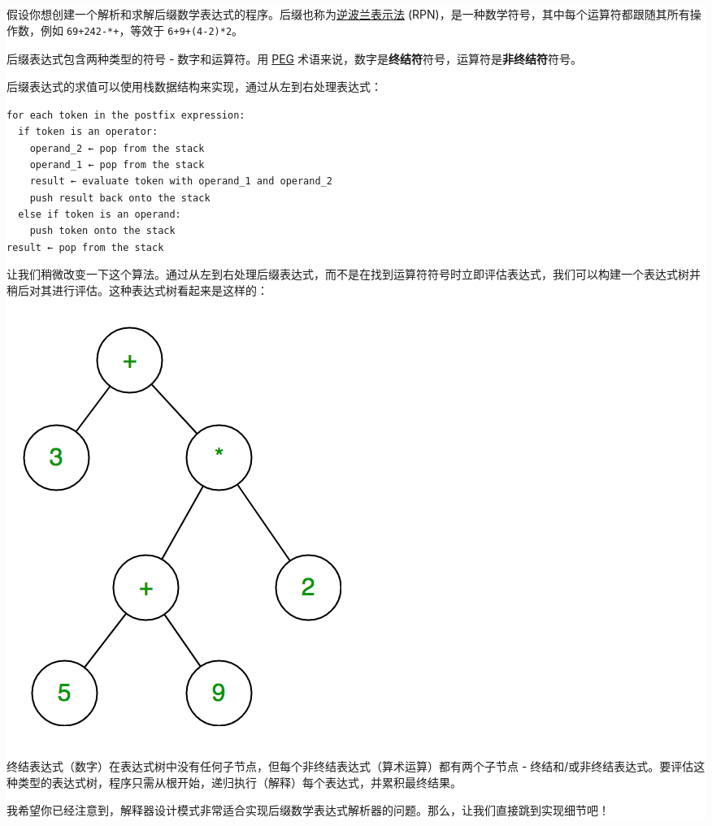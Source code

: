 假设你想创建一个解析和求解后缀数学表达式的程序。后缀也称为[逆波兰表示法](https://en.wikipedia.org/wiki/Reverse_Polish_notation) (RPN)，是一种数学符号，其中每个运算符都跟随其所有操作数，例如 `69+242-*+`，等效于 `6+9+(4-2)*2`。

后缀表达式包含两种类型的符号 - 数字和运算符。用 [PEG](https://en.wikipedia.org/wiki/Parsing_expression_grammar) 术语来说，数字是**终结符**符号，运算符是**非终结符**符号。

后缀表达式的求值可以使用栈数据结构来实现，通过从左到右处理表达式：

```
for each token in the postfix expression:
  if token is an operator:
    operand_2 ← pop from the stack
    operand_1 ← pop from the stack
    result ← evaluate token with operand_1 and operand_2
    push result back onto the stack
  else if token is an operand:
    push token onto the stack
result ← pop from the stack
```

让我们稍微改变一下这个算法。通过从左到右处理后缀表达式，而不是在找到运算符符号时立即评估表达式，我们可以构建一个表达式树并稍后对其进行评估。这种表达式树看起来是这样的：

![RPN expression tree](./img/rpn_tree.png)

终结表达式（数字）在表达式树中没有任何子节点，但每个非终结表达式（算术运算）都有两个子节点 - 终结和/或非终结表达式。要评估这种类型的表达式树，程序只需从根开始，递归执行（解释）每个表达式，并累积最终结果。

我希望你已经注意到，解释器设计模式非常适合实现后缀数学表达式解析器的问题。那么，让我们直接跳到实现细节吧！

